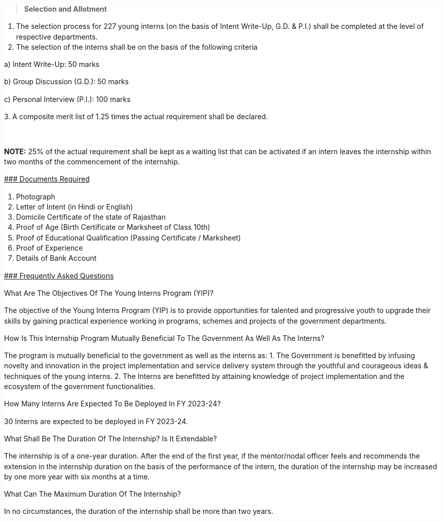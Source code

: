 ﻿

> **Selection and Allotment**

1.  The selection process for 227 young interns (on the basis of Intent Write-Up, G.D. & P.I.) shall be completed at the level of respective departments.
2.  The selection of the interns shall be on the basis of the following criteria

a) Intent Write-Up: 50 marks

b) Group Discussion (G.D.): 50 marks

c) Personal Interview (P.I.): 100 marks

3\. A composite merit list of 1.25 times the actual requirement shall be declared.

﻿

**NOTE:** 25% of the actual requirement shall be kept as a waiting list that can be activated if an intern leaves the internship within two months of the commencement of the internship.

[### Documents Required](https://www.myscheme.gov.in/schemes/yip#documents-required)

1.  Photograph
2.  Letter of Intent (in Hindi or English)
3.  Domicile Certificate of the state of Rajasthan
4.  Proof of Age (Birth Certificate or Marksheet of Class 10th)
5.  Proof of Educational Qualification (Passing Certificate / Marksheet)
6.  Proof of Experience
7.  Details of Bank Account

[### Frequently Asked Questions](https://www.myscheme.gov.in/schemes/yip#faqs)

What Are The Objectives Of The Young Interns Program (YIP)?

The objective of the Young Interns Program (YIP) is to provide opportunities for talented and progressive youth to upgrade their skills by gaining practical experience working in programs, schemes and projects of the government departments.

How Is This Internship Program Mutually Beneficial To The Government As Well As The Interns?

The program is mutually beneficial to the government as well as the interns as: 1. The Government is benefitted by infusing novelty and innovation in the project implementation and service delivery system through the youthful and courageous ideas & techniques of the young interns. 2. The Interns are benefitted by attaining knowledge of project implementation and the ecosystem of the government functionalities.

How Many Interns Are Expected To Be Deployed In FY 2023-24?

30 Interns are expected to be deployed in FY 2023-24.

What Shall Be The Duration Of The Internship? Is It Extendable?

The internship is of a one-year duration. After the end of the first year, if the mentor/nodal officer feels and recommends the extension in the internship duration on the basis of the performance of the intern, the duration of the internship may be increased by one more year with six months at a time.

What Can The Maximum Duration Of The Internship?

In no circumstances, the duration of the internship shall be more than two years.
